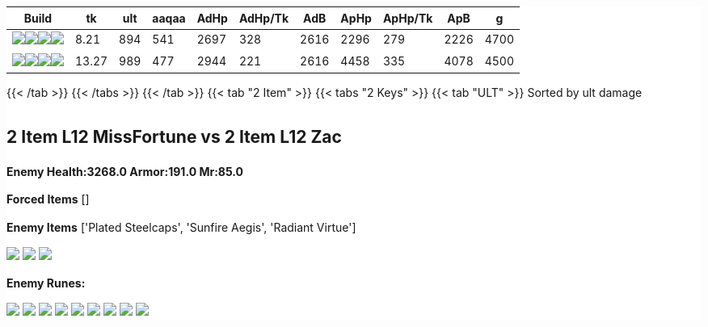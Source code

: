 



 Build |tk|ult|aaqaa|AdHp|AdHp/Tk|AdB|ApHp|ApHp/Tk|ApB|g
-|-|-|-|-|-|-|-|-|-|-
![](/item/6672.png)![](/item/1053.png)![](/item/1055.png)![](/item/1036.png)|8.21|894|541|2697|328|2616|2296|279|2226|4700
![](/item/3156.png)![](/item/1053.png)![](/item/1055.png)![](/item/1036.png)|13.27|989|477|2944|221|2616|4458|335|4078|4500
{{< /tab >}}
{{< /tabs >}}
{{< /tab >}}
{{< tab "2 Item" >}}
{{< tabs "2 Keys" >}}
{{< tab "ULT" >}}
Sorted by ult damage
## 2 Item L12 MissFortune vs 2 Item L12 Zac

**Enemy Health:3268.0 Armor:191.0 Mr:85.0**


**Forced Items** []








**Enemy Items** ['Plated Steelcaps', 'Sunfire Aegis', 'Radiant Virtue']





![](/item/3047.png)
![](/item/3068.png)
![](/item/6667.png)



**Enemy Runes:**





![](/Styles/Resolve/VeteranAftershock/VeteranAftershock.png)
![](/Styles/Resolve/FontOfLife/FontOfLife.png)
![](/Styles/Resolve/Conditioning/Conditioning.png)
![](/Styles/Resolve/Revitalize/Revitalize.png)
![](/Styles/Inspiration/MagicalFootwear/MagicalFootwear.png)
![](/Styles/Inspiration/CosmicInsight/CosmicInsight.png)
![](/StatMods/StatModsCDRScalingIcon.png)
![](/StatMods/StatModsArmorIcon.png)
![](/StatMods/StatModsHealthScalingIcon.png)

